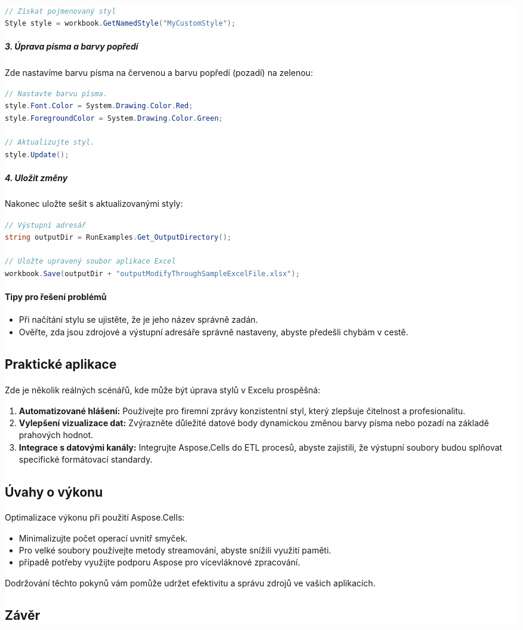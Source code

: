 ```csharp
// Získat pojmenovaný styl
Style style = workbook.GetNamedStyle("MyCustomStyle");
```

##### 3. Úprava písma a barvy popředí
Zde nastavíme barvu písma na červenou a barvu popředí (pozadí) na zelenou:

```csharp
// Nastavte barvu písma.
style.Font.Color = System.Drawing.Color.Red;
style.ForegroundColor = System.Drawing.Color.Green;

// Aktualizujte styl.
style.Update();
```

##### 4. Uložit změny
Nakonec uložte sešit s aktualizovanými styly:

```csharp
// Výstupní adresář
string outputDir = RunExamples.Get_OutputDirectory();

// Uložte upravený soubor aplikace Excel
workbook.Save(outputDir + "outputModifyThroughSampleExcelFile.xlsx");
```

#### Tipy pro řešení problémů
- Při načítání stylu se ujistěte, že je jeho název správně zadán.
- Ověřte, zda jsou zdrojové a výstupní adresáře správně nastaveny, abyste předešli chybám v cestě.

## Praktické aplikace

Zde je několik reálných scénářů, kde může být úprava stylů v Excelu prospěšná:
1. **Automatizované hlášení:** Používejte pro firemní zprávy konzistentní styl, který zlepšuje čitelnost a profesionalitu.
2. **Vylepšení vizualizace dat:** Zvýrazněte důležité datové body dynamickou změnou barvy písma nebo pozadí na základě prahových hodnot.
3. **Integrace s datovými kanály:** Integrujte Aspose.Cells do ETL procesů, abyste zajistili, že výstupní soubory budou splňovat specifické formátovací standardy.

## Úvahy o výkonu

Optimalizace výkonu při použití Aspose.Cells:
- Minimalizujte počet operací uvnitř smyček.
- Pro velké soubory používejte metody streamování, abyste snížili využití paměti.
- případě potřeby využijte podporu Aspose pro vícevláknové zpracování.

Dodržování těchto pokynů vám pomůže udržet efektivitu a správu zdrojů ve vašich aplikacích.

## Závěr
